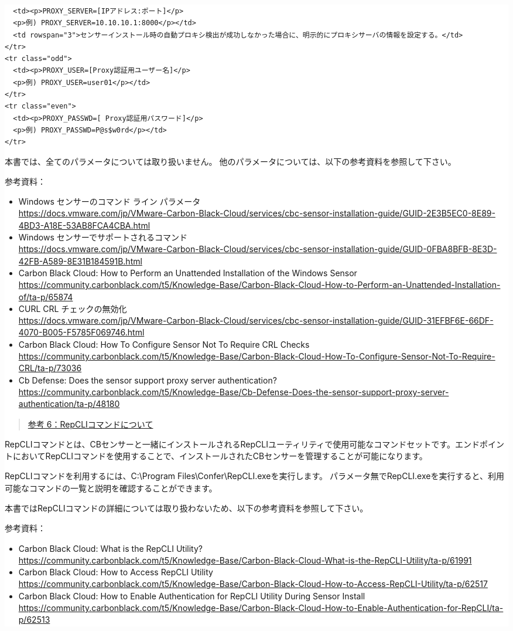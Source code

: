       <td><p>PROXY_SERVER=[IPアドレス:ポート]</p>
      <p>例) PROXY_SERVER=10.10.10.1:8000</p></td>
      <td rowspan="3">センサーインストール時の自動プロキシ検出が成功しなかった場合に、明示的にプロキシサーバの情報を設定する。</td>
    </tr>
    <tr class="odd">
      <td><p>PROXY_USER=[Proxy認証用ユーザー名]</p>
      <p>例) PROXY_USER=user01</p></td>
    </tr>
    <tr class="even">
      <td><p>PROXY_PASSWD=[ Proxy認証用パスワード]</p>
      <p>例) PROXY_PASSWD=P@s$w0rd</p></td>
    </tr>
  </tbody>
</table>

本書では、全てのパラメータについては取り扱いません。
他のパラメータについては、以下の参考資料を参照して下さい。

参考資料：
- Windows センサーのコマンド ライン パラメータ  
  https://docs.vmware.com/jp/VMware-Carbon-Black-Cloud/services/cbc-sensor-installation-guide/GUID-2E3B5EC0-8E89-4BD3-A18E-53AB8FCA4CBA.html
- Windows センサーでサポートされるコマンド  
  https://docs.vmware.com/jp/VMware-Carbon-Black-Cloud/services/cbc-sensor-installation-guide/GUID-0FBA8BFB-8E3D-42FB-A589-8E31B184591B.html
- Carbon Black Cloud: How to Perform an Unattended Installation of the Windows Sensor  
  https://community.carbonblack.com/t5/Knowledge-Base/Carbon-Black-Cloud-How-to-Perform-an-Unattended-Installation-of/ta-p/65874
- CURL CRL チェックの無効化  
  https://docs.vmware.com/jp/VMware-Carbon-Black-Cloud/services/cbc-sensor-installation-guide/GUID-31EFBF6E-66DF-4070-B005-F5785F069746.html
- Carbon Black Cloud: How To Configure Sensor Not To Require CRL Checks  
  https://community.carbonblack.com/t5/Knowledge-Base/Carbon-Black-Cloud-How-To-Configure-Sensor-Not-To-Require-CRL/ta-p/73036
- Cb Defense: Does the sensor support proxy server authentication?  
  https://community.carbonblack.com/t5/Knowledge-Base/Cb-Defense-Does-the-sensor-support-proxy-server-authentication/ta-p/48180


> [参考 6：RepCLIコマンドについて](tips/tips_06.md)

RepCLIコマンドとは、CBセンサーと一緒にインストールされるRepCLIユーティリティで使用可能なコマンドセットです。エンドポイントにおいてRepCLIコマンドを使用することで、インストールされたCBセンサーを管理することが可能になります。

RepCLIコマンドを利用するには、C:\Program Files\Confer\RepCLI.exeを実行します。
パラメータ無でRepCLI.exeを実行すると、利用可能なコマンドの一覧と説明を確認することができます。

本書ではRepCLIコマンドの詳細については取り扱わないため、以下の参考資料を参照して下さい。

参考資料：
- Carbon Black Cloud: What is the RepCLI Utility?  
  https://community.carbonblack.com/t5/Knowledge-Base/Carbon-Black-Cloud-What-is-the-RepCLI-Utility/ta-p/61991
- Carbon Black Cloud: How to Access RepCLI Utility  
  https://community.carbonblack.com/t5/Knowledge-Base/Carbon-Black-Cloud-How-to-Access-RepCLI-Utility/ta-p/62517
- Carbon Black Cloud: How to Enable Authentication for RepCLI Utility During Sensor Install  
  https://community.carbonblack.com/t5/Knowledge-Base/Carbon-Black-Cloud-How-to-Enable-Authentication-for-RepCLI/ta-p/62513
